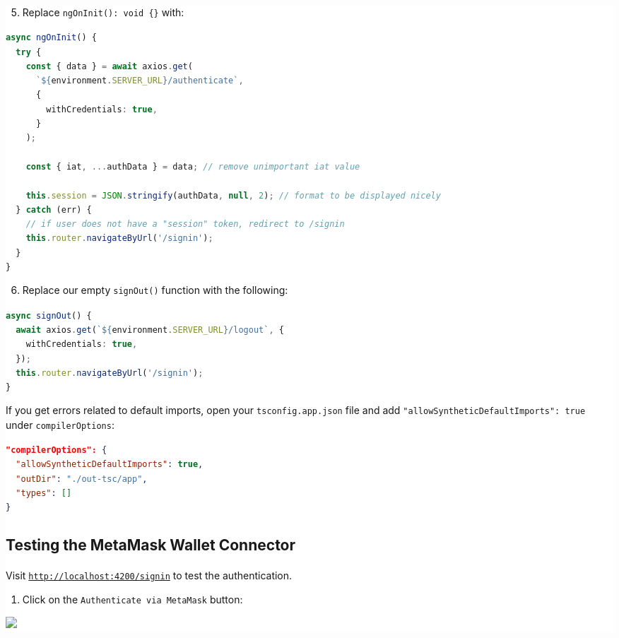 

5. Replace `ngOnInit(): void {}` with:

```typescript
async ngOnInit() {
  try {
    const { data } = await axios.get(
      `${environment.SERVER_URL}/authenticate`,
      {
        withCredentials: true,
      }
    );

    const { iat, ...authData } = data; // remove unimportant iat value

    this.session = JSON.stringify(authData, null, 2); // format to be displayed nicely
  } catch (err) {
    // if user does not have a "session" token, redirect to /signin
    this.router.navigateByUrl('/signin');
  }
}
```



6. Replace our empty `signOut()` function with the following:

```typescript
async signOut() {
  await axios.get(`${environment.SERVER_URL}/logout`, {
    withCredentials: true,
  });
  this.router.navigateByUrl('/signin');
}
```



If you get errors related to default imports, open your `tsconfig.app.json` file and add `"allowSyntheticDefaultImports": true` under `compilerOptions`:

```json
"compilerOptions": {
  "allowSyntheticDefaultImports": true,
  "outDir": "./out-tsc/app",
  "types": []
}
```



## Testing the MetaMask Wallet Connector

Visit [`http://localhost:4200/signin`](http://localhost:4200/signin) to test the authentication.

1. Click on the `Authenticate via MetaMask` button:

![](/img/content/4ecf341-Angular_Sign_In_With_MetaMask_1.png)

